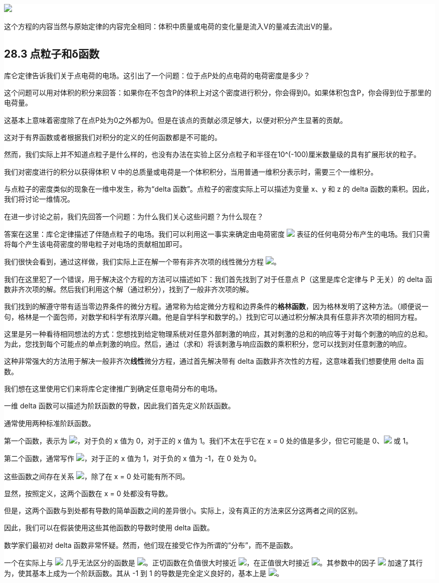 ![](../Images/7ea2cb4535d54adb030f22e06c3e817d.jpg)

这个方程的内容当然与原始定律的内容完全相同：体积中质量或电荷的变化量是流入V的量减去流出V的量。

## 28.3 点粒子和δ函数

库仑定律告诉我们关于点电荷的电场。这引出了一个问题：位于点P处的点电荷的电荷密度是多少？

这个问题可以用对体积的积分来回答：如果你在不包含P的体积上对这个密度进行积分，你会得到0。如果体积包含P，你会得到位于那里的电荷量。

这基本上意味着密度除了在点P处为0之外都为0。但是在该点的贡献必须足够大，以便对积分产生显著的贡献。

这对于有界函数或者根据我们对积分的定义的任何函数都是不可能的。

然而，我们实际上并不知道点粒子是什么样的，也没有办法在实验上区分点粒子和半径在10^(-100)厘米数量级的具有扩展形状的粒子。

我们对密度进行的积分以获得体积 V 中的总质量或电荷是一个体积积分，当用普通一维积分表示时，需要三个一维积分。

与点粒子的密度类似的现象在一维中发生，称为“delta 函数”。点粒子的密度实际上可以描述为变量 x、y 和 z 的 delta 函数的乘积。因此，我们将讨论一维情况。

在进一步讨论之前，我们先回答一个问题：为什么我们关心这些问题？为什么现在？

答案在这里：库仑定律描述了伴随点粒子的电场。我们可以利用这一事实来确定由电荷密度 ![](../Images/11625d8d61f29ae53c54fe62bd3e672b.jpg) 表征的任何电荷分布产生的电场。我们只需将每个产生该电荷密度的带电粒子对电场的贡献相加即可。

我们很快会看到，通过这样做，我们实际上正在解一个带有非齐次项的线性微分方程 ![](../Images/11625d8d61f29ae53c54fe62bd3e672b.jpg)。

我们在这里犯了一个错误，用于解决这个方程的方法可以描述如下：我们首先找到了对于任意点 P（这里是库仑定律与 P 无关）的 delta 函数非齐次项的解。然后我们利用这个解（通过积分），找到了一般非齐次项的解。

我们找到的解遵守带有适当零边界条件的微分方程。通常称为给定微分方程和边界条件的**格林函数**，因为格林发明了这种方法。（顺便说一句，格林是一个面包师，对数学和科学有浓厚兴趣。他是自学科学和数学的。）找到它可以通过积分解决具有任意非齐次项的相同方程。

这里是另一种看待相同想法的方式：您想找到给定物理系统对任意外部刺激的响应，其对刺激的总和的响应等于对每个刺激的响应的总和。为此，您找到每个可能点的单点刺激的响应。然后，通过（求和）将该刺激与响应函数的乘积积分，您可以找到对任意刺激的响应。

这种非常强大的方法用于解决一般非齐次**线性**微分方程，通过首先解决带有 delta 函数非齐次性的方程，这意味着我们想要使用 delta 函数。

我们想在这里使用它们来将库仑定律推广到确定任意电荷分布的电场。

一维 delta 函数可以描述为阶跃函数的导数，因此我们首先定义阶跃函数。

通常使用两种标准阶跃函数。

第一个函数，表示为 ![](../Images/5e4e720170f9574f2aeb518c7b20a862.jpg)，对于负的 x 值为 0，对于正的 x 值为 1。我们不太在乎它在 x = 0 处的值是多少，但它可能是 0、![](../Images/61ef75df1f83496de03d97612f71273b.jpg) 或 1。

第二个函数，通常写作 ![](../Images/cf71fd96c516ec19420852be7c950e14.jpg)，对于正的 x 值为 1，对于负的 x 值为 -1，在 0 处为 0。

这些函数之间存在关系 ![](../Images/26dd9f1d56f4e19438037d4efa3def00.jpg)，除了在 x = 0 处可能有所不同。

显然，按照定义，这两个函数在 x = 0 处都没有导数。

但是，这两个函数与到处都有导数的简单函数之间的差异很小。实际上，没有真正的方法来区分这两者之间的区别。

因此，我们可以在假装使用这些其他函数的导数时使用 delta 函数。

数学家们最初对 delta 函数非常怀疑。然而，他们现在接受它作为所谓的“分布”，而不是函数。

一个在实际上与 ![](../Images/cf71fd96c516ec19420852be7c950e14.jpg) 几乎无法区分的函数是 ![](../Images/d540067130272c1b2dca7be6d433e71b.jpg)。正切函数在负值很大时接近 ![](../Images/fdd062a462eea4507647c3256859e2f4.jpg)，在正值很大时接近 ![](../Images/5e568db3ce8639e9d44eafbc1a0014d4.jpg)。其参数中的因子 ![](../Images/7252d6725ab8b97eb4278355e3a048d6.jpg) 加速了其行为，使其基本上成为一个阶跃函数。其从 -1 到 1 的导数是完全定义良好的，基本上是 ![](../Images/9ddda60e95ef255d5b3627a4eb1ffa9c.jpg)。
